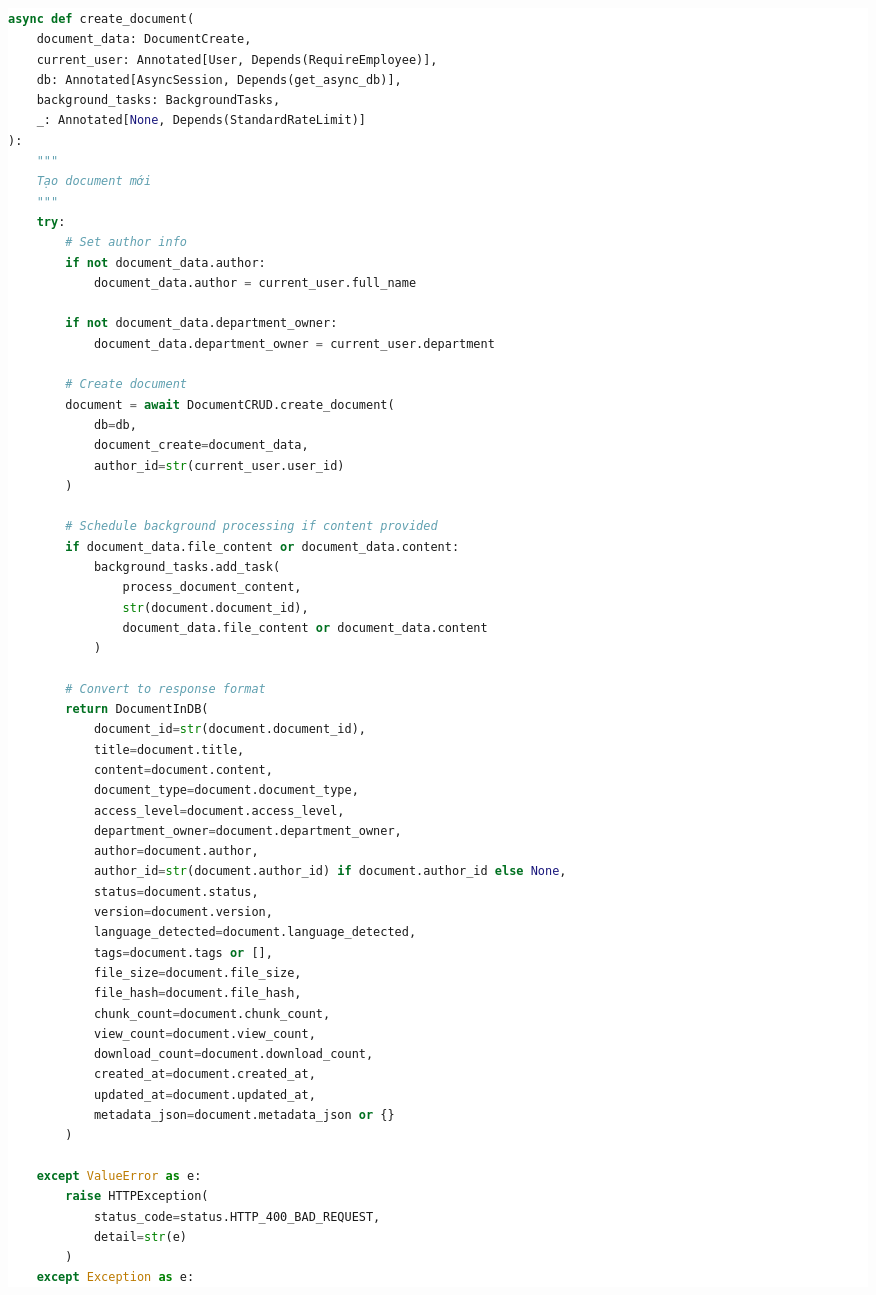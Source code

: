 ```python
async def create_document(
    document_data: DocumentCreate,
    current_user: Annotated[User, Depends(RequireEmployee)],
    db: Annotated[AsyncSession, Depends(get_async_db)],
    background_tasks: BackgroundTasks,
    _: Annotated[None, Depends(StandardRateLimit)]
):
    """
    Tạo document mới
    """
    try:
        # Set author info
        if not document_data.author:
            document_data.author = current_user.full_name
        
        if not document_data.department_owner:
            document_data.department_owner = current_user.department
        
        # Create document
        document = await DocumentCRUD.create_document(
            db=db,
            document_create=document_data,
            author_id=str(current_user.user_id)
        )
        
        # Schedule background processing if content provided
        if document_data.file_content or document_data.content:
            background_tasks.add_task(
                process_document_content,
                str(document.document_id),
                document_data.file_content or document_data.content
            )
        
        # Convert to response format
        return DocumentInDB(
            document_id=str(document.document_id),
            title=document.title,
            content=document.content,
            document_type=document.document_type,
            access_level=document.access_level,
            department_owner=document.department_owner,
            author=document.author,
            author_id=str(document.author_id) if document.author_id else None,
            status=document.status,
            version=document.version,
            language_detected=document.language_detected,
            tags=document.tags or [],
            file_size=document.file_size,
            file_hash=document.file_hash,
            chunk_count=document.chunk_count,
            view_count=document.view_count,
            download_count=document.download_count,
            created_at=document.created_at,
            updated_at=document.updated_at,
            metadata_json=document.metadata_json or {}
        )
        
    except ValueError as e:
        raise HTTPException(
            status_code=status.HTTP_400_BAD_REQUEST,
            detail=str(e)
        )
    except Exception as e:
```